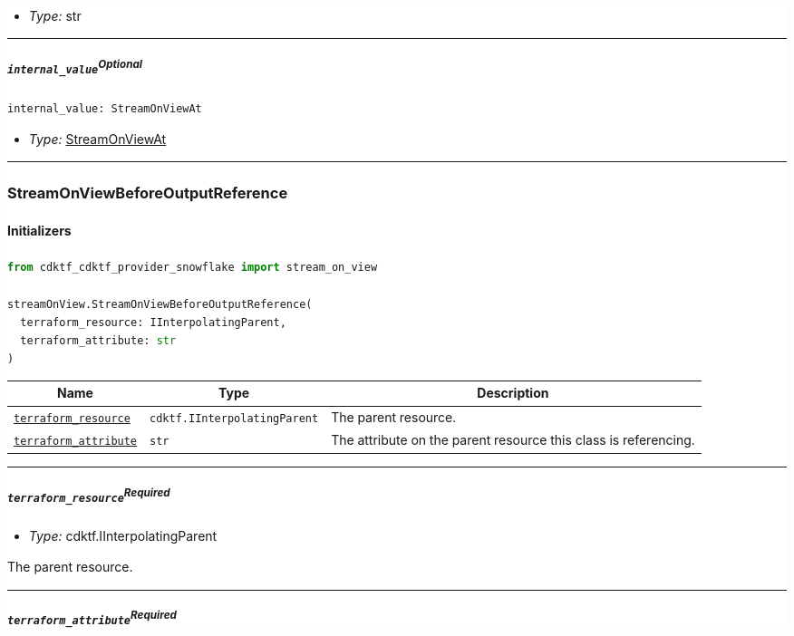 - *Type:* str

---

##### `internal_value`<sup>Optional</sup> <a name="internal_value" id="@cdktf/provider-snowflake.streamOnView.StreamOnViewAtOutputReference.property.internalValue"></a>

```python
internal_value: StreamOnViewAt
```

- *Type:* <a href="#@cdktf/provider-snowflake.streamOnView.StreamOnViewAt">StreamOnViewAt</a>

---


### StreamOnViewBeforeOutputReference <a name="StreamOnViewBeforeOutputReference" id="@cdktf/provider-snowflake.streamOnView.StreamOnViewBeforeOutputReference"></a>

#### Initializers <a name="Initializers" id="@cdktf/provider-snowflake.streamOnView.StreamOnViewBeforeOutputReference.Initializer"></a>

```python
from cdktf_cdktf_provider_snowflake import stream_on_view

streamOnView.StreamOnViewBeforeOutputReference(
  terraform_resource: IInterpolatingParent,
  terraform_attribute: str
)
```

| **Name** | **Type** | **Description** |
| --- | --- | --- |
| <code><a href="#@cdktf/provider-snowflake.streamOnView.StreamOnViewBeforeOutputReference.Initializer.parameter.terraformResource">terraform_resource</a></code> | <code>cdktf.IInterpolatingParent</code> | The parent resource. |
| <code><a href="#@cdktf/provider-snowflake.streamOnView.StreamOnViewBeforeOutputReference.Initializer.parameter.terraformAttribute">terraform_attribute</a></code> | <code>str</code> | The attribute on the parent resource this class is referencing. |

---

##### `terraform_resource`<sup>Required</sup> <a name="terraform_resource" id="@cdktf/provider-snowflake.streamOnView.StreamOnViewBeforeOutputReference.Initializer.parameter.terraformResource"></a>

- *Type:* cdktf.IInterpolatingParent

The parent resource.

---

##### `terraform_attribute`<sup>Required</sup> <a name="terraform_attribute" id="@cdktf/provider-snowflake.streamOnView.StreamOnViewBeforeOutputReference.Initializer.parameter.terraformAttribute"></a>
